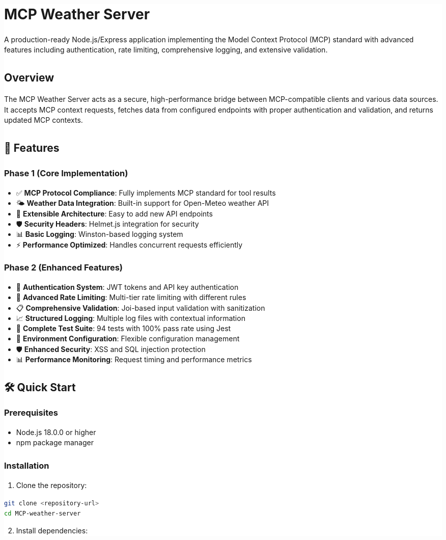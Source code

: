 # MCP Weather Server

A production-ready Node.js/Express application implementing the Model Context Protocol (MCP) standard with advanced features including authentication, rate limiting, comprehensive logging, and extensive validation.

## Overview

The MCP Weather Server acts as a secure, high-performance bridge between MCP-compatible clients and various data sources. It accepts MCP context requests, fetches data from configured endpoints with proper authentication and validation, and returns updated MCP contexts.

## 🚀 Features

### Phase 1 (Core Implementation)

- ✅ **MCP Protocol Compliance**: Fully implements MCP standard for tool results
- 🌤️ **Weather Data Integration**: Built-in support for Open-Meteo weather API
- 🔧 **Extensible Architecture**: Easy to add new API endpoints
- 🛡️ **Security Headers**: Helmet.js integration for security
- 📊 **Basic Logging**: Winston-based logging system
- ⚡ **Performance Optimized**: Handles concurrent requests efficiently

### Phase 2 (Enhanced Features)

- 🔐 **Authentication System**: JWT tokens and API key authentication
- 🚦 **Advanced Rate Limiting**: Multi-tier rate limiting with different rules
- 📋 **Comprehensive Validation**: Joi-based input validation with sanitization
- 📈 **Structured Logging**: Multiple log files with contextual information
- 🧪 **Complete Test Suite**: 94 tests with 100% pass rate using Jest
- 🔧 **Environment Configuration**: Flexible configuration management
- 🛡️ **Enhanced Security**: XSS and SQL injection protection
- 📊 **Performance Monitoring**: Request timing and performance metrics

## 🛠️ Quick Start

### Prerequisites

- Node.js 18.0.0 or higher
- npm package manager

### Installation

1. Clone the repository:

```bash
git clone <repository-url>
cd MCP-weather-server
```

2. Install dependencies:

